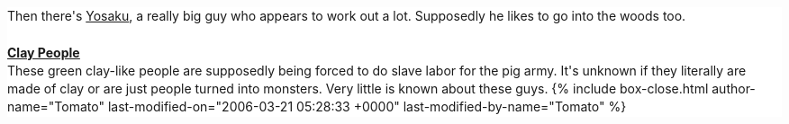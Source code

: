 Then there's <A HREF="/eb64/images/characters/yosaku.jpg">Yosaku</A>, a really big guy who appears to work out a lot. Supposedly he likes to go into the woods too.
<BR /><BR />
<B><U><A HREF="/eb64/images/clay1.jpg">Clay People</A></U></B><BR />
These green clay-like people are supposedly being forced to do slave labor for the pig army. It's unknown if they literally are made of clay or are just people turned into monsters. Very little is known about these guys.
{% include box-close.html author-name="Tomato" last-modified-on="2006-03-21 05:28:33 +0000" last-modified-by-name="Tomato" %}
